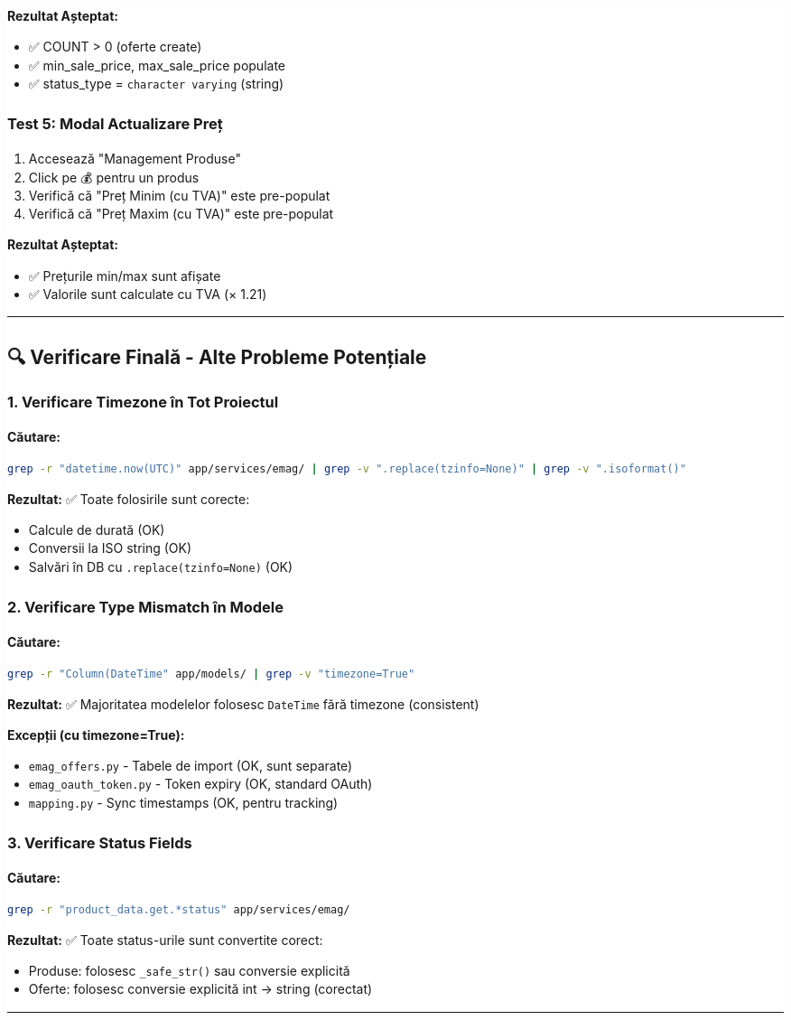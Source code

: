 **Rezultat Așteptat:**
- ✅ COUNT > 0 (oferte create)
- ✅ min_sale_price, max_sale_price populate
- ✅ status_type = `character varying` (string)

### **Test 5: Modal Actualizare Preț**
1. Accesează "Management Produse"
2. Click pe 💰 pentru un produs
3. Verifică că "Preț Minim (cu TVA)" este pre-populat
4. Verifică că "Preț Maxim (cu TVA)" este pre-populat

**Rezultat Așteptat:**
- ✅ Prețurile min/max sunt afișate
- ✅ Valorile sunt calculate cu TVA (× 1.21)

---

## 🔍 **Verificare Finală - Alte Probleme Potențiale**

### **1. Verificare Timezone în Tot Proiectul**

**Căutare:**
```bash
grep -r "datetime.now(UTC)" app/services/emag/ | grep -v ".replace(tzinfo=None)" | grep -v ".isoformat()"
```

**Rezultat:** ✅ Toate folosirile sunt corecte:
- Calcule de durată (OK)
- Conversii la ISO string (OK)
- Salvări în DB cu `.replace(tzinfo=None)` (OK)

### **2. Verificare Type Mismatch în Modele**

**Căutare:**
```bash
grep -r "Column(DateTime" app/models/ | grep -v "timezone=True"
```

**Rezultat:** ✅ Majoritatea modelelor folosesc `DateTime` fără timezone (consistent)

**Excepții (cu timezone=True):**
- `emag_offers.py` - Tabele de import (OK, sunt separate)
- `emag_oauth_token.py` - Token expiry (OK, standard OAuth)
- `mapping.py` - Sync timestamps (OK, pentru tracking)

### **3. Verificare Status Fields**

**Căutare:**
```bash
grep -r "product_data.get.*status" app/services/emag/
```

**Rezultat:** ✅ Toate status-urile sunt convertite corect:
- Produse: folosesc `_safe_str()` sau conversie explicită
- Oferte: folosesc conversie explicită int → string (corectat)

---